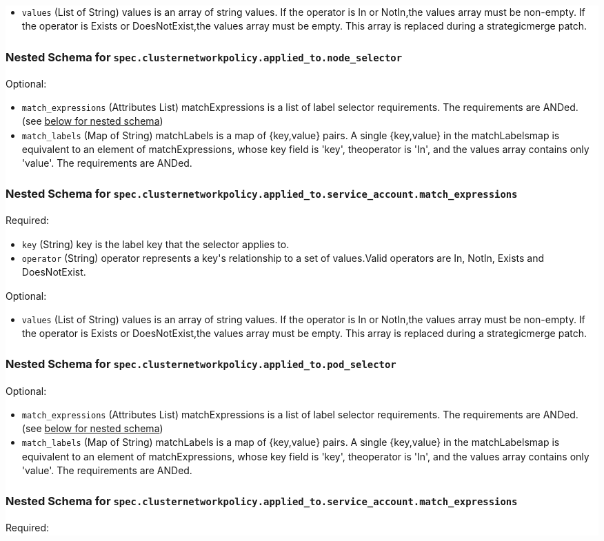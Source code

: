 - `values` (List of String) values is an array of string values. If the operator is In or NotIn,the values array must be non-empty. If the operator is Exists or DoesNotExist,the values array must be empty. This array is replaced during a strategicmerge patch.



<a id="nestedatt--spec--clusternetworkpolicy--applied_to--node_selector"></a>
### Nested Schema for `spec.clusternetworkpolicy.applied_to.node_selector`

Optional:

- `match_expressions` (Attributes List) matchExpressions is a list of label selector requirements. The requirements are ANDed. (see [below for nested schema](#nestedatt--spec--clusternetworkpolicy--applied_to--service_account--match_expressions))
- `match_labels` (Map of String) matchLabels is a map of {key,value} pairs. A single {key,value} in the matchLabelsmap is equivalent to an element of matchExpressions, whose key field is 'key', theoperator is 'In', and the values array contains only 'value'. The requirements are ANDed.

<a id="nestedatt--spec--clusternetworkpolicy--applied_to--service_account--match_expressions"></a>
### Nested Schema for `spec.clusternetworkpolicy.applied_to.service_account.match_expressions`

Required:

- `key` (String) key is the label key that the selector applies to.
- `operator` (String) operator represents a key's relationship to a set of values.Valid operators are In, NotIn, Exists and DoesNotExist.

Optional:

- `values` (List of String) values is an array of string values. If the operator is In or NotIn,the values array must be non-empty. If the operator is Exists or DoesNotExist,the values array must be empty. This array is replaced during a strategicmerge patch.



<a id="nestedatt--spec--clusternetworkpolicy--applied_to--pod_selector"></a>
### Nested Schema for `spec.clusternetworkpolicy.applied_to.pod_selector`

Optional:

- `match_expressions` (Attributes List) matchExpressions is a list of label selector requirements. The requirements are ANDed. (see [below for nested schema](#nestedatt--spec--clusternetworkpolicy--applied_to--service_account--match_expressions))
- `match_labels` (Map of String) matchLabels is a map of {key,value} pairs. A single {key,value} in the matchLabelsmap is equivalent to an element of matchExpressions, whose key field is 'key', theoperator is 'In', and the values array contains only 'value'. The requirements are ANDed.

<a id="nestedatt--spec--clusternetworkpolicy--applied_to--service_account--match_expressions"></a>
### Nested Schema for `spec.clusternetworkpolicy.applied_to.service_account.match_expressions`

Required:
